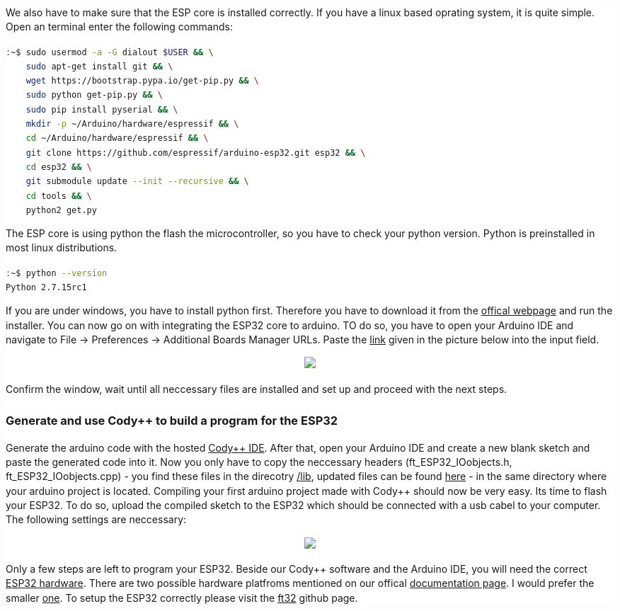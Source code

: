 We also have to make sure that the ESP core is installed correctly. If you have a linux based oprating system, it is quite simple. Open an terminal enter the following commands:

``` bash
:~$ sudo usermod -a -G dialout $USER && \
    sudo apt-get install git && \
    wget https://bootstrap.pypa.io/get-pip.py && \
    sudo python get-pip.py && \
    sudo pip install pyserial && \
    mkdir -p ~/Arduino/hardware/espressif && \
    cd ~/Arduino/hardware/espressif && \
    git clone https://github.com/espressif/arduino-esp32.git esp32 && \
    cd esp32 && \
    git submodule update --init --recursive && \
    cd tools && \
    python2 get.py
```

The ESP core is using python the flash the microcontroller, so you have to check your python version. Python is preinstalled in most linux distributions.

``` bash
:~$ python --version
Python 2.7.15rc1
```

If you are under windows, you have to install python first. Therefore you have to download it from the [offical webpage](https://www.python.org/downloads/) and run the installer. You can now go on with integrating the ESP32 core to arduino. TO do so, you have to open your Arduino IDE and navigate to File -> Preferences -> Additional Boards Manager URLs. Paste the [link]( https://dl.espressif.com/dl/package_esp32_index.json) given in the picture below into the input field.

<p align="center"><img width="65%" src="arduino-setup.png"></p>

Confirm the window, wait until all neccessary files are installed and set up and proceed with the next steps.

### Generate and use Cody++ to build a program for the ESP32

Generate the arduino code with the hosted [Cody++ IDE](http://www.hit.hs-karlsruhe.de/hit%2Dinfo/info%2Dws17/Fischertechnik-Software-HMI/data/webIDEwebversion-1.1/index.html). After that, open your Arduino IDE and create a new blank sketch and paste the generated code into it. Now you only have to copy the neccessary headers (ft_ESP32_IOobjects.h, ft_ESP32_IOobjects.cpp) - you find these files in the direcotry [/lib](./libs), updated files can be found [here](https://github.com/hama1067/ft32/tree/master/ft32) - in the same directory where your arduino project is located. Compiling your first arduino project made with Cody++ should now be very easy. Its time to flash your ESP32. To do so, upload the compiled sketch to the ESP32 which should be connected with a usb cabel to your computer. The following settings are neccessary:

<p align="center"><img width="65%" src="arduino-flash.png"></p>

Only a few steps are left to program your ESP32. Beside our Cody++ software and the Arduino IDE, you will need the correct [ESP32 hardware](http://hit-karlsruhe.de/hit%2Dinfo/info%2Dws18/Codypp%5FNet/0203StandDerTechnik.html). There are two possible hardware platfroms mentioned on our offical [documentation page](http://hit-karlsruhe.de/hit%2Dinfo/info%2Dws18/Codypp%5FNet/0406Layout.html). I would prefer the smaller [one](http://www.hit-karlsruhe.de/hit%2Dinfo/info%2Dws18/FT%5FESP32%5FHWK/0401AusgewaehlteLoesung.html). To setup the ESP32 correctly please visit the [ft32](https://github.com/hama1067/ft32) github page.
